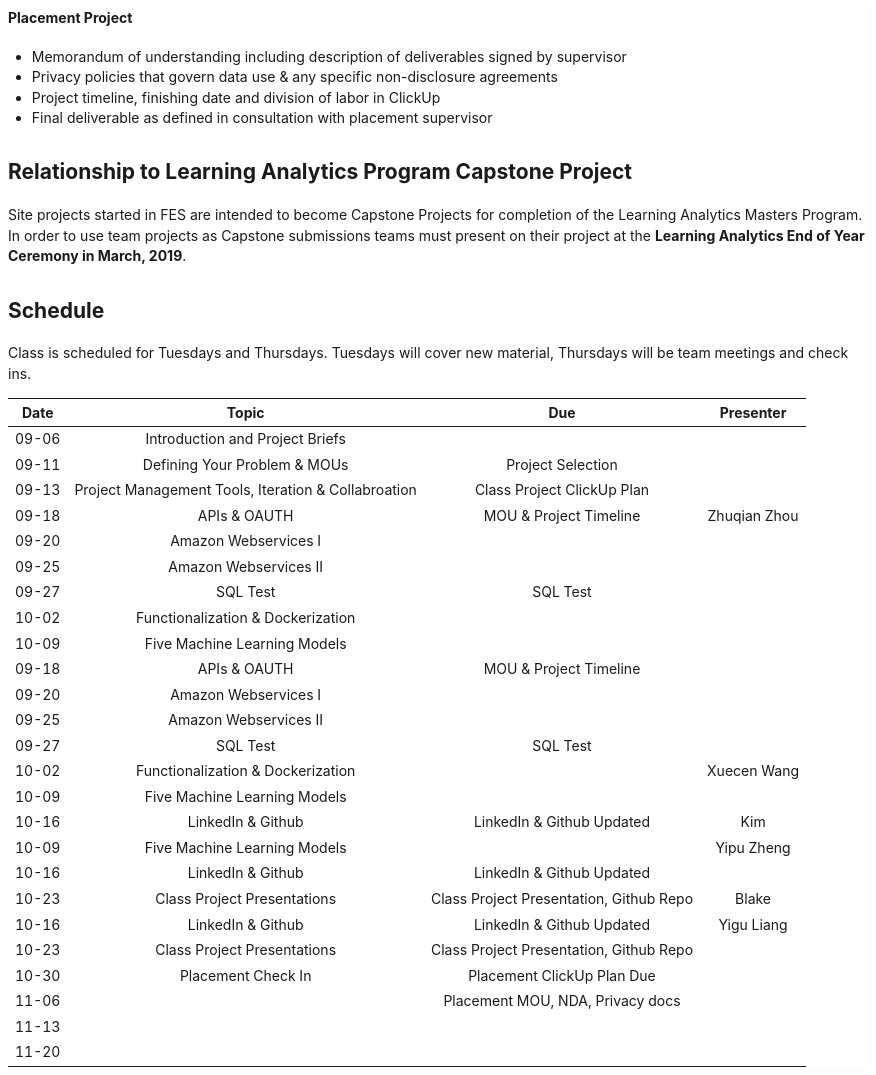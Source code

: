 #### Placement Project
* Memorandum of understanding including description of deliverables signed by supervisor
* Privacy policies that govern data use & any specific non-disclosure agreements
* Project timeline, finishing date and division of labor in ClickUp
* Final deliverable as defined in consultation with placement supervisor

## Relationship to Learning Analytics Program Capstone Project

Site projects started in FES are intended to become Capstone Projects for completion of the Learning Analytics Masters Program. In order to use team projects as Capstone submissions teams must present on their project at the **Learning Analytics End of Year Ceremony in March, 2019**.

## Schedule

Class is scheduled for Tuesdays and Thursdays. Tuesdays will cover new material, Thursdays will be team meetings and check ins.


| Date  | Topic                                                | Due                          | Presenter               
| :---: |:----------------------------------------------------:| :--------------------------: |:--------------------------: |
| 09-06 | Introduction and Project Briefs                      |                              |                             |
| 09-11 | Defining Your Problem & MOUs                         | Project Selection            |                             |
| 09-13 | Project Management Tools, Iteration & Collabroation  | Class Project ClickUp Plan   |                             |
| 09-18 | APIs & OAUTH                                         | MOU & Project Timeline       |   Zhuqian Zhou                          |
| 09-20 | Amazon Webservices I                                 |                              |                             |
| 09-25 | Amazon Webservices II                                |                              |                             |
| 09-27 | SQL Test                                             | SQL Test                     |                             |
| 10-02 | Functionalization & Dockerization                    |                              |                             |
| 10-09 | Five Machine Learning Models                         |                              |                             |
| 09-18 | APIs & OAUTH                                         | MOU & Project Timeline       |                             |
| 09-20 | Amazon Webservices I                                 |                              |                             |
| 09-25 | Amazon Webservices II                                |                              |                             |
| 09-27 | SQL Test                                             | SQL Test                     |                             |
| 10-02 | Functionalization & Dockerization                    |                              |  Xuecen Wang                |
| 10-09 | Five Machine Learning Models                         |                              |                             |
| 10-16 | LinkedIn & Github                                    | LinkedIn & Github Updated    | Kim                         |
| 10-09 | Five Machine Learning Models                         |                              |  Yipu Zheng                 |
| 10-16 | LinkedIn & Github                                    | LinkedIn & Github Updated    |                             |
| 10-23 | Class Project Presentations                          | Class Project Presentation, Github Repo  |  Blake          | 
| 10-16 | LinkedIn & Github                                    | LinkedIn & Github Updated    |      Yigu Liang             |
| 10-23 | Class Project Presentations                          | Class Project Presentation, Github Repo  |                 |
| 10-30 | Placement Check In                                   | Placement ClickUp Plan Due   |                             |
| 11-06 |                                                      | Placement MOU, NDA, Privacy docs|                          |
| 11-13 |                                                      |                              |                             |
| 11-20 |                                                      |                              |                             |